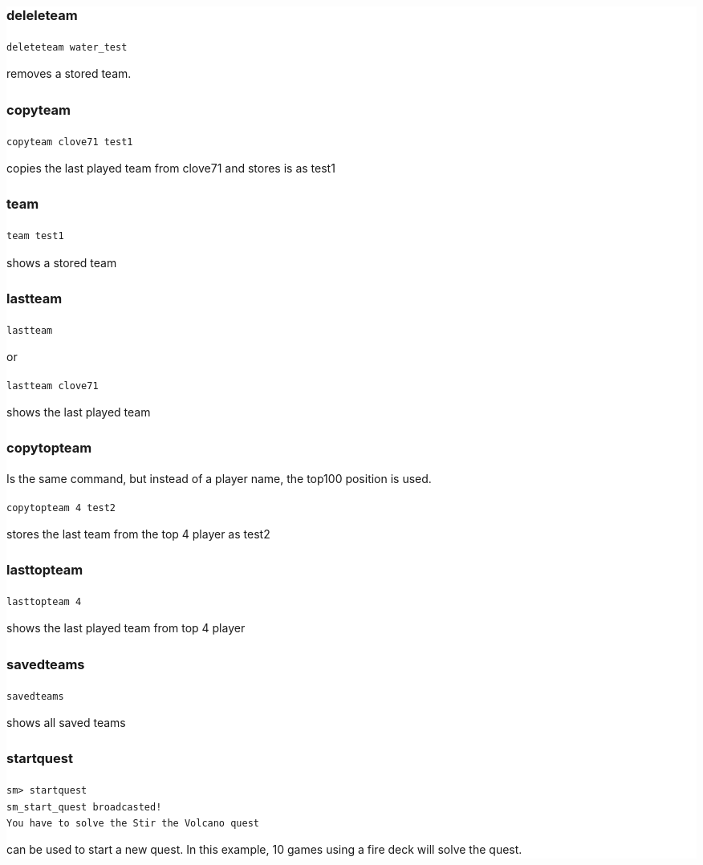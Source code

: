 ### deleleteam
```
deleteteam water_test
```
removes a stored team.

### copyteam
```
copyteam clove71 test1
```
copies the last played team from clove71 and stores is as test1

### team
```
team test1
```
shows a stored team

### lastteam
```
lastteam
```
or 
```
lastteam clove71
```
shows the last played team

### copytopteam
Is the same command, but instead of a player name, the top100 position is used.
```
copytopteam 4 test2
```
stores the last team from the top 4 player as test2

### lasttopteam
```
lasttopteam 4
```
shows the last played team from top 4 player

### savedteams
```
savedteams
```
shows all saved teams

### startquest
```
sm> startquest
sm_start_quest broadcasted!
You have to solve the Stir the Volcano quest
```
can be used to start a new quest. In this example, 10 games using a fire deck will solve the quest.
